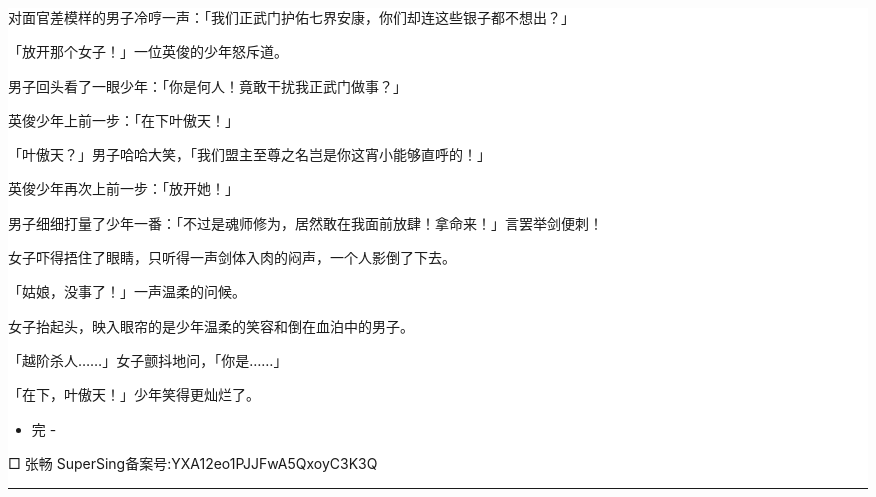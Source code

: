  <p>对面官差模样的男子冷哼一声：「我们正武门护佑七界安康，你们却连这些银子都不想出？」</p>
 <p>「放开那个女子！」一位英俊的少年怒斥道。</p>
 <p>男子回头看了一眼少年：「你是何人！竟敢干扰我正武门做事？」</p>
 <p>英俊少年上前一步：「在下叶傲天！」</p>
 <p>「叶傲天？」男子哈哈大笑，「我们盟主至尊之名岂是你这宵小能够直呼的！」</p>
 <p>英俊少年再次上前一步：「放开她！」</p>
 <p>男子细细打量了少年一番：「不过是魂师修为，居然敢在我面前放肆！拿命来！」言罢举剑便刺！</p>
 <p>女子吓得捂住了眼睛，只听得一声剑体入肉的闷声，一个人影倒了下去。</p>
 <p>「姑娘，没事了！」一声温柔的问候。</p>
 <p>女子抬起头，映入眼帘的是少年温柔的笑容和倒在血泊中的男子。</p>
 <p>「越阶杀人……」女子颤抖地问，「你是……」</p>
 <p>「在下，叶傲天！」少年笑得更灿烂了。</p>
 <ul>
  <li>完 -</li>
 </ul>
 <p>□ 张畅 SuperSing备案号:YXA12eo1PJJFwA5QxoyC3K3Q</p>
 <hr>
</div>
